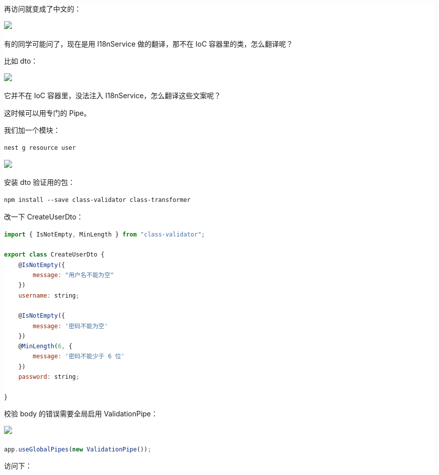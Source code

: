 再访问就变成了中文的：

![](https://p6-juejin.byteimg.com/tos-cn-i-k3u1fbpfcp/61dc3d86dd2743c58014cc4d82a52602~tplv-k3u1fbpfcp-jj-mark:0:0:0:0:q75.image#?w=1042&h=654&s=68114&e=png&b=fdfdfd)

有的同学可能问了，现在是用 I18nService 做的翻译，那不在 IoC 容器里的类，怎么翻译呢？

比如 dto：

![](https://p1-juejin.byteimg.com/tos-cn-i-k3u1fbpfcp/595877fedcf24d8a82748092cf7a565b~tplv-k3u1fbpfcp-jj-mark:0:0:0:0:q75.image#?w=1036&h=1114&s=159542&e=png&b=1f1f1f)

它并不在 IoC 容器里，没法注入 I18nService，怎么翻译这些文案呢？

这时候可以用专门的 Pipe。

我们加一个模块：

```
nest g resource user
```

![](https://p9-juejin.byteimg.com/tos-cn-i-k3u1fbpfcp/57914fe2f4554ba4958f9865de31406c~tplv-k3u1fbpfcp-jj-mark:0:0:0:0:q75.image#?w=1058&h=466&s=122685&e=png&b=181818)

安装 dto 验证用的包：

```
npm install --save class-validator class-transformer
```

改一下 CreateUserDto：

```javascript
import { IsNotEmpty, MinLength } from "class-validator";

export class CreateUserDto {
    @IsNotEmpty({
        message: "用户名不能为空"
    })
    username: string;
    
    @IsNotEmpty({
        message: '密码不能为空'
    })
    @MinLength(6, {
        message: '密码不能少于 6 位'
    })
    password: string;
                    
}
```

校验 body 的错误需要全局启用 ValidationPipe：

![](https://p3-juejin.byteimg.com/tos-cn-i-k3u1fbpfcp/73643f732d294c1d98add9d41cbae9bf~tplv-k3u1fbpfcp-jj-mark:0:0:0:0:q75.image#?w=960&h=498&s=101599&e=png&b=1f1f1f)

```javascript
app.useGlobalPipes(new ValidationPipe());
```
访问下：
